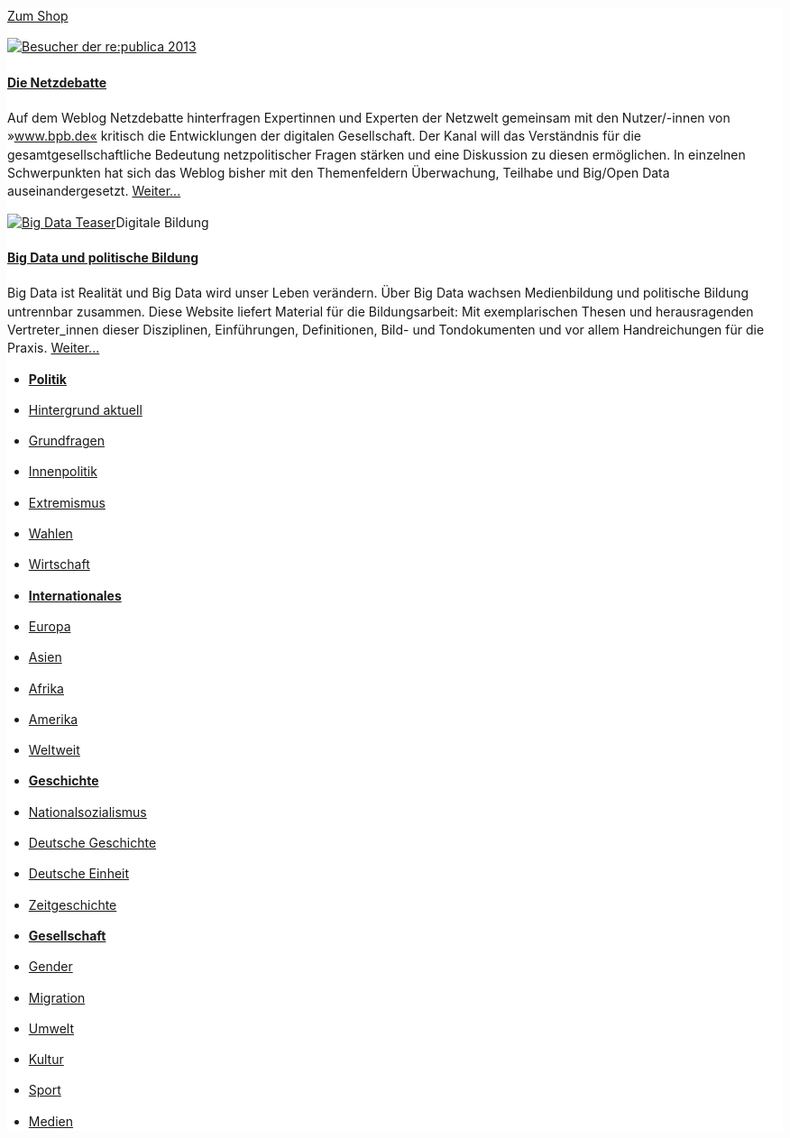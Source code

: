 [Zum Shop](/shop/)

[<img src="/cache/images/1/158941-3x2-portlet100x150.jpg?46601" title="Startseite Netzdebatte (© re:publica)" alt="Besucher der re:publica 2013" class="thumbnail-border-article" />](/dialog/netzdebatte/ "Die Netzdebatte")
#### <a href="/dialog/netzdebatte/" class="red" title="Die Netzdebatte">Die Netzdebatte</a>

Auf dem Weblog Netzdebatte hinterfragen Expertinnen und Experten der Netzwelt gemeinsam mit den Nutzer/-innen von »www.bpb.de« kritisch die Entwicklungen der digitalen Gesellschaft. Der Kanal will das Verständnis für die gesamtgesellschaftliche Bedeutung netzpolitischer Fragen stärken und eine Diskussion zu diesen ermöglichen.
In einzelnen Schwerpunkten hat sich das Weblog bisher mit den Themenfeldern Überwachung, Teilhabe und Big/Open Data auseinandergesetzt. [Weiter...](/dialog/netzdebatte/ "Die Netzdebatte") 

[<img src="/cache/images/3/228943-3x2-portlet100x150.jpg?E10EB" title="Big Data Teaser" alt="Big Data Teaser" class="thumbnail-border-article" />](/lernen/digitale-bildung/medienpaedagogik/228941/big-data-und-politische-bildung "Big Data und politische Bildung")<span class="black">Digitale Bildung</span>
#### <a href="/lernen/digitale-bildung/medienpaedagogik/228941/big-data-und-politische-bildung" class="orange" title="Big Data und politische Bildung">Big Data und politische Bildung</a>

Big Data ist Realität und Big Data wird unser Leben verändern. Über Big Data wachsen Medienbildung und politische Bildung untrennbar zusammen. Diese Website liefert Material für die Bildungsarbeit: Mit exemplarischen Thesen und herausragenden Vertreter\_innen dieser Disziplinen, Einführungen, Definitionen, Bild- und Tondokumenten und vor allem Handreichungen für die Praxis. [Weiter...](/lernen/digitale-bildung/medienpaedagogik/228941/big-data-und-politische-bildung "Big Data und politische Bildung") 

-   [**Politik**](/politik/)
-   [Hintergrund aktuell](/politik/hintergrund-aktuell/)
-   [Grundfragen](/politik/grundfragen/)
-   [Innenpolitik](/politik/innenpolitik/)
-   [Extremismus](/politik/extremismus/)
-   [Wahlen](/politik/wahlen/)
-   [Wirtschaft](/politik/wirtschaft/)



-   [**Internationales**](/internationales/)
-   [Europa](/internationales/europa/)
-   [Asien](/internationales/asien/)
-   [Afrika](/internationales/afrika/)
-   [Amerika](/internationales/amerika/)
-   [Weltweit](/internationales/weltweit/)



-   [**Geschichte**](/geschichte/)
-   [Nationalsozialismus](/geschichte/nationalsozialismus/)
-   [Deutsche Geschichte](/geschichte/deutsche-geschichte/)
-   [Deutsche Einheit](/geschichte/deutsche-einheit/)
-   [Zeitgeschichte](/geschichte/zeitgeschichte/)



-   [**Gesellschaft**](/gesellschaft/)
-   [Gender](/gesellschaft/gender/)
-   [Migration](/gesellschaft/migration/)
-   [Umwelt](/gesellschaft/umwelt/)
-   [Kultur](/gesellschaft/kultur/)
-   [Sport](/gesellschaft/sport/)
-   [Medien](/gesellschaft/medien/)
